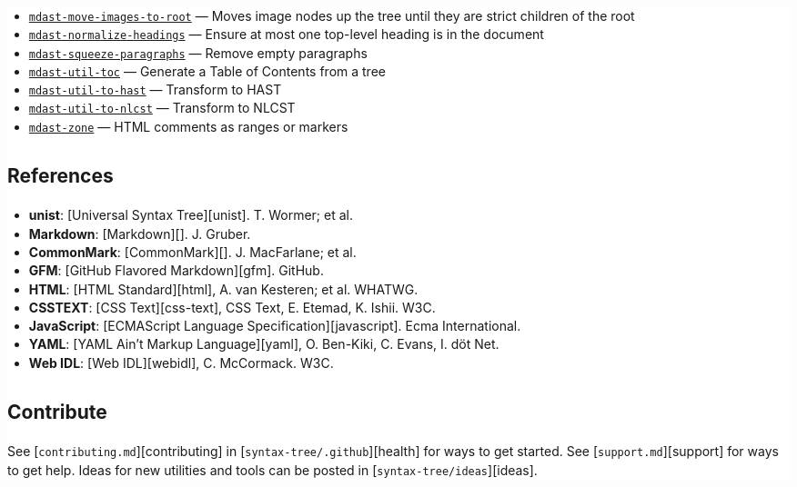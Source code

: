 *   [`mdast-move-images-to-root`](https://gitlab.com/staltz/mdast-move-images-to-root)
    — Moves image nodes up the tree until they are strict children of the root
*   [`mdast-normalize-headings`](https://github.com/syntax-tree/mdast-normalize-headings)
    — Ensure at most one top-level heading is in the document
*   [`mdast-squeeze-paragraphs`](https://github.com/syntax-tree/mdast-squeeze-paragraphs)
    — Remove empty paragraphs
*   [`mdast-util-toc`](https://github.com/BarryThePenguin/mdast-util-toc)
    — Generate a Table of Contents from a tree
*   [`mdast-util-to-hast`](https://github.com/syntax-tree/mdast-util-to-hast)
    — Transform to HAST
*   [`mdast-util-to-nlcst`](https://github.com/syntax-tree/mdast-util-to-nlcst)
    — Transform to NLCST
*   [`mdast-zone`](https://github.com/syntax-tree/mdast-zone)
    — HTML comments as ranges or markers

## References

*   **unist**:
    [Universal Syntax Tree][unist].
    T. Wormer; et al.
*   **Markdown**:
    [Markdown][].
    J. Gruber.
*   **CommonMark**:
    [CommonMark][].
    J. MacFarlane; et al.
*   **GFM**:
    [GitHub Flavored Markdown][gfm].
    GitHub.
*   **HTML**:
    [HTML Standard][html],
    A. van Kesteren; et al.
    WHATWG.
*   **CSSTEXT**:
    [CSS Text][css-text],
    CSS Text, E. Etemad, K. Ishii.
    W3C.
*   **JavaScript**:
    [ECMAScript Language Specification][javascript].
    Ecma International.
*   **YAML**:
    [YAML Ain’t Markup Language][yaml],
    O. Ben-Kiki, C. Evans, I. döt Net.
*   **Web IDL**:
    [Web IDL][webidl],
    C. McCormack.
    W3C.

## Contribute

See [`contributing.md`][contributing] in [`syntax-tree/.github`][health] for
ways to get started.
See [`support.md`][support] for ways to get help.
Ideas for new utilities and tools can be posted in [`syntax-tree/ideas`][ideas].


[Alpha]: https://example.com
[^alpha]: bravo and charlie.
[health]: https://github.com/syntax-tree/.github
[contributing]: https://github.com/syntax-tree/.github/blob/master/contributing.md
[support]: https://github.com/syntax-tree/.github/blob/master/support.md
[coc]: https://github.com/syntax-tree/.github/blob/master/code-of-conduct.md
[awesome]: https://github.com/syntax-tree/awesome-syntax-tree
[ideas]: https://github.com/syntax-tree/ideas
[license]: https://creativecommons.org/licenses/by/4.0/
[author]: https://wooorm.com
[logo]: https://raw.githubusercontent.com/syntax-tree/mdast/79672c0/logo.svg?sanitize=true
[releases]: https://github.com/syntax-tree/mdast/releases
[latest]: https://github.com/syntax-tree/mdast/releases/tag/3.0.0
[dfn-node]: https://github.com/syntax-tree/unist#node
[dfn-unist-parent]: https://github.com/syntax-tree/unist#parent
[dfn-unist-literal]: https://github.com/syntax-tree/unist#literal
[dfn-parent]: #parent
[dfn-literal]: #literal
[dfn-code]: #code
[dfn-inline-code]: #inlinecode
[dfn-list]: #list
[dfn-table]: #table
[dfn-link-reference]: #linkreference
[dfn-image-reference]: #imagereference
[dfn-footnote-reference]: #footnotereference
[dfn-definition]: #definition
[dfn-footnote-definition]: #footnotedefinition
[term-tree]: https://github.com/syntax-tree/unist#tree
[term-child]: https://github.com/syntax-tree/unist#child
[term-sibling]: https://github.com/syntax-tree/unist#sibling
[term-root]: https://github.com/syntax-tree/unist#root
[term-head]: https://github.com/syntax-tree/unist#head
[dfn-mxn-resource]: #resource
[dfn-mxn-association]: #association
[dfn-mxn-reference]: #reference
[dfn-mxn-alternative]: #alternative
[dfn-enum-align-type]: #aligntype
[dfn-enum-reference-type]: #referencetype
[dfn-content]: #content
[dfn-top-level-content]: #toplevelcontent
[dfn-block-content]: #blockcontent
[dfn-frontmatter-content]: #frontmattercontent
[dfn-definition-content]: #frontmattercontent
[dfn-list-content]: #listcontent
[dfn-table-content]: #tablecontent
[dfn-row-content]: #rowcontent
[dfn-phrasing-content]: #phrasingcontent
[dfn-static-phrasing-content]: #staticphrasingcontent
[list-of-utilities]: #list-of-utilities
[unist]: https://github.com/syntax-tree/unist
[syntax-tree]: https://github.com/syntax-tree/unist#syntax-tree
[yaml]: https://yaml.org
[html]: https://html.spec.whatwg.org/multipage/
[css-text]: https://drafts.csswg.org/css-text/
[css-left]: https://drafts.csswg.org/css-text/#valdef-text-align-left
[css-right]: https://drafts.csswg.org/css-text/#valdef-text-align-right
[css-center]: https://drafts.csswg.org/css-text/#valdef-text-align-center
[javascript]: https://www.ecma-international.org/ecma-262/9.0/index.html
[webidl]: https://heycam.github.io/webidl/
[markdown]: https://daringfireball.net/projects/markdown/
[commonmark]: https://commonmark.org
[gfm]: https://github.github.com/gfm/
[glossary]: https://github.com/syntax-tree/unist#glossary
[utilities]: https://github.com/syntax-tree/unist#list-of-utilities
[unified]: https://github.com/unifiedjs/unified
[remark]: https://github.com/remarkjs/remark